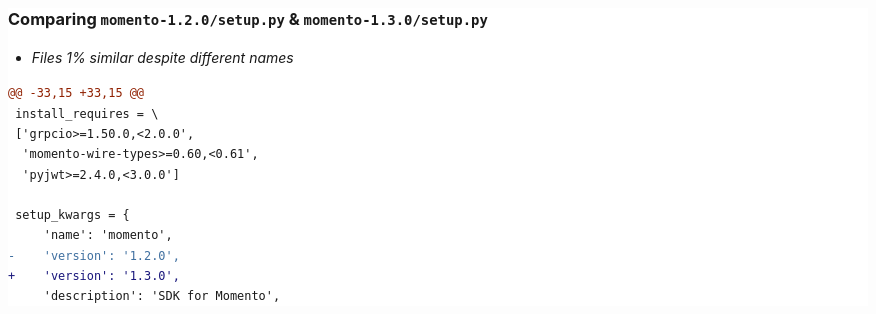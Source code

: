 ### Comparing `momento-1.2.0/setup.py` & `momento-1.3.0/setup.py`

 * *Files 1% similar despite different names*

```diff
@@ -33,15 +33,15 @@
 install_requires = \
 ['grpcio>=1.50.0,<2.0.0',
  'momento-wire-types>=0.60,<0.61',
  'pyjwt>=2.4.0,<3.0.0']
 
 setup_kwargs = {
     'name': 'momento',
-    'version': '1.2.0',
+    'version': '1.3.0',
     'description': 'SDK for Momento',
```